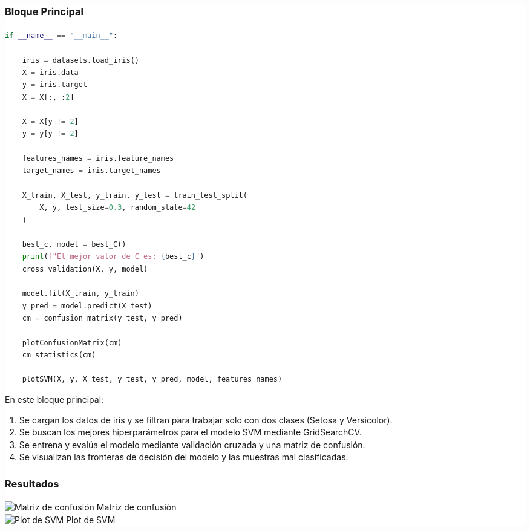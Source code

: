 
### Bloque Principal
```python
if __name__ == "__main__":

    iris = datasets.load_iris()
    X = iris.data
    y = iris.target
    X = X[:, :2]

    X = X[y != 2]
    y = y[y != 2]

    features_names = iris.feature_names
    target_names = iris.target_names

    X_train, X_test, y_train, y_test = train_test_split(
        X, y, test_size=0.3, random_state=42
    )

    best_c, model = best_C()
    print(f"El mejor valor de C es: {best_c}")
    cross_validation(X, y, model)

    model.fit(X_train, y_train)
    y_pred = model.predict(X_test)
    cm = confusion_matrix(y_test, y_pred)

    plotConfusionMatrix(cm)
    cm_statistics(cm)

    plotSVM(X, y, X_test, y_test, y_pred, model, features_names)
```
En este bloque principal:
1. Se cargan los datos de iris y se filtran para trabajar solo con dos clases (Setosa y Versicolor).
2. Se buscan los mejores hiperparámetros para el modelo SVM mediante GridSearchCV.
3. Se entrena y evalúa el modelo mediante validación cruzada y una matriz de confusión.
4. Se visualizan las fronteras de decisión del modelo y las muestras mal clasificadas.

### Resultados
<div class="charts">
    <div>
        <img src="../images/evidence/p05_img_01.jpg" alt="Matriz de confusión">
        <span>Matriz de confusión</span>
    </div>
    <div>
        <img src="../images/evidence/p05_img_02.jpg" alt="Plot de SVM">
        <span>Plot de SVM</span>
    </div>
</div>
